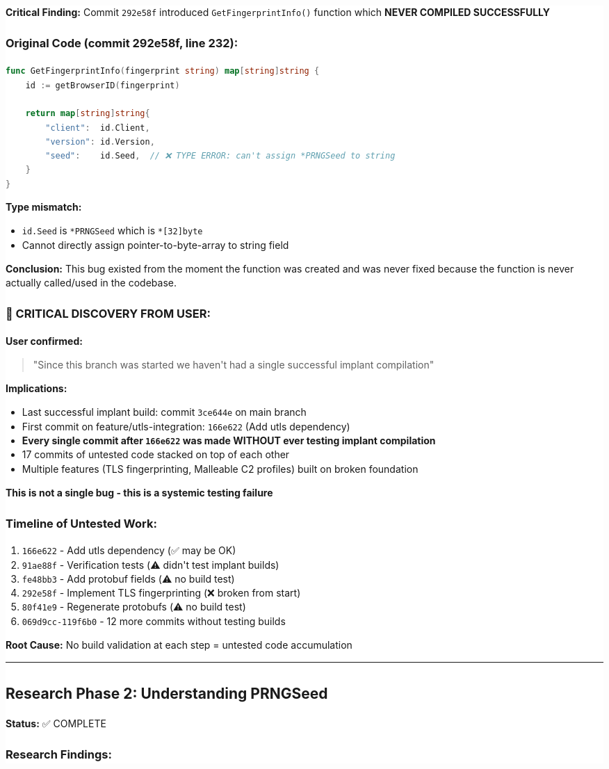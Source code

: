 **Critical Finding:**
Commit `292e58f` introduced `GetFingerprintInfo()` function which **NEVER COMPILED SUCCESSFULLY**

### Original Code (commit 292e58f, line 232):
```go
func GetFingerprintInfo(fingerprint string) map[string]string {
	id := getBrowserID(fingerprint)
	
	return map[string]string{
		"client":  id.Client,
		"version": id.Version,
		"seed":    id.Seed,  // ❌ TYPE ERROR: can't assign *PRNGSeed to string
	}
}
```

**Type mismatch:**
- `id.Seed` is `*PRNGSeed` which is `*[32]byte`
- Cannot directly assign pointer-to-byte-array to string field

**Conclusion:** This bug existed from the moment the function was created and was never fixed because the function is never actually called/used in the codebase.

### **🚨 CRITICAL DISCOVERY FROM USER:**

**User confirmed:** 
> "Since this branch was started we haven't had a single successful implant compilation"

**Implications:**
- Last successful implant build: commit `3ce644e` on main branch
- First commit on feature/utls-integration: `166e622` (Add utls dependency)
- **Every single commit after `166e622` was made WITHOUT ever testing implant compilation**
- 17 commits of untested code stacked on top of each other
- Multiple features (TLS fingerprinting, Malleable C2 profiles) built on broken foundation

**This is not a single bug - this is a systemic testing failure**

### Timeline of Untested Work:
1. `166e622` - Add utls dependency (✅ may be OK)
2. `91ae88f` - Verification tests (⚠️ didn't test implant builds)
3. `fe48bb3` - Add protobuf fields (⚠️ no build test)
4. `292e58f` - Implement TLS fingerprinting (❌ broken from start)
5. `80f41e9` - Regenerate protobufs (⚠️ no build test)
6. `069d9cc-119f6b0` - 12 more commits without testing builds

**Root Cause:** No build validation at each step = untested code accumulation

---

## Research Phase 2: Understanding PRNGSeed

**Status:** ✅ COMPLETE

### Research Findings:
